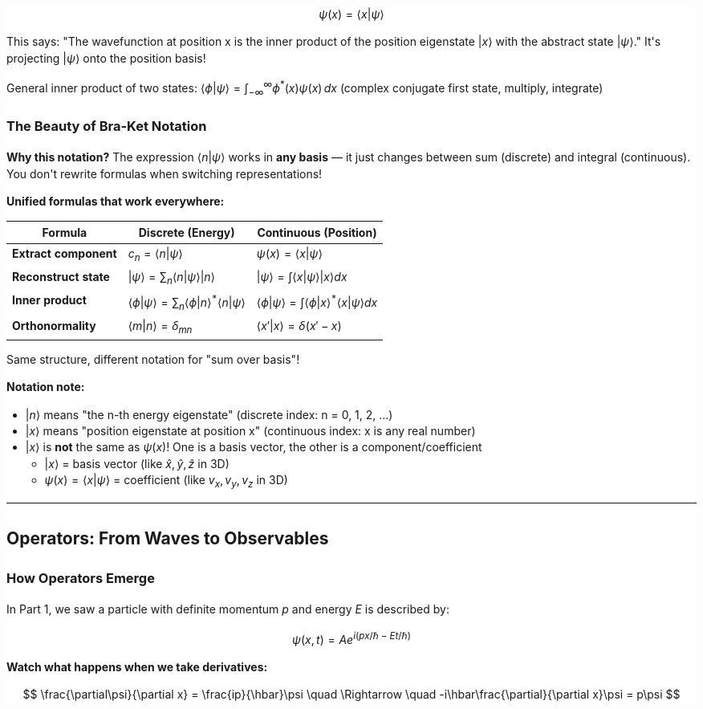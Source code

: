 $$
\psi(x) = \langle x | \psi \rangle
$$

This says: "The wavefunction at position x is the inner product of the position eigenstate $|x\rangle$ with the abstract state $|\psi\rangle$." It's projecting $|\psi\rangle$ onto the position basis!

General inner product of two states: $\langle \phi | \psi \rangle = \int_{-\infty}^{\infty} \phi^*(x) \psi(x) \, dx$ (complex conjugate first state, multiply, integrate)

### The Beauty of Bra-Ket Notation

**Why this notation?** The expression $\langle n | \psi \rangle$ works in **any basis** — it just changes between sum (discrete) and integral (continuous). You don't rewrite formulas when switching representations!

**Unified formulas that work everywhere:**

| Formula | Discrete (Energy) | Continuous (Position) |
|---------|-------------------|----------------------|
| **Extract component** | $c_n = \langle n \| \psi \rangle$ | $\psi(x) = \langle x \| \psi \rangle$ |
| **Reconstruct state** | $\|\psi\rangle = \sum_n \langle n\|\psi\rangle \|n\rangle$ | $\|\psi\rangle = \int \langle x\|\psi\rangle \|x\rangle dx$ |
| **Inner product** | $\langle\phi\|\psi\rangle = \sum_n \langle\phi\|n\rangle^* \langle n\|\psi\rangle$ | $\langle\phi\|\psi\rangle = \int \langle\phi\|x\rangle^* \langle x\|\psi\rangle dx$ |
| **Orthonormality** | $\langle m \| n \rangle = \delta_{mn}$ | $\langle x' \| x \rangle = \delta(x' - x)$ |

Same structure, different notation for "sum over basis"!

**Notation note:**
* $|n\rangle$ means "the n-th energy eigenstate" (discrete index: n = 0, 1, 2, ...)
* $|x\rangle$ means "position eigenstate at position x" (continuous index: x is any real number)
* $|x\rangle$ is **not** the same as $\psi(x)$! One is a basis vector, the other is a component/coefficient
  * $|x\rangle$ = basis vector (like $\hat{x}, \hat{y}, \hat{z}$ in 3D)
  * $\psi(x) = \langle x|\psi\rangle$ = coefficient (like $v_x, v_y, v_z$ in 3D)

---

## Operators: From Waves to Observables

### How Operators Emerge

In Part 1, we saw a particle with definite momentum $p$ and energy $E$ is described by:

$$
\psi(x,t) = A e^{i(px/\hbar - Et/\hbar)}
$$

**Watch what happens when we take derivatives:**

$$
\frac{\partial\psi}{\partial x} = \frac{ip}{\hbar}\psi \quad \Rightarrow \quad -i\hbar\frac{\partial}{\partial x}\psi = p\psi
$$
